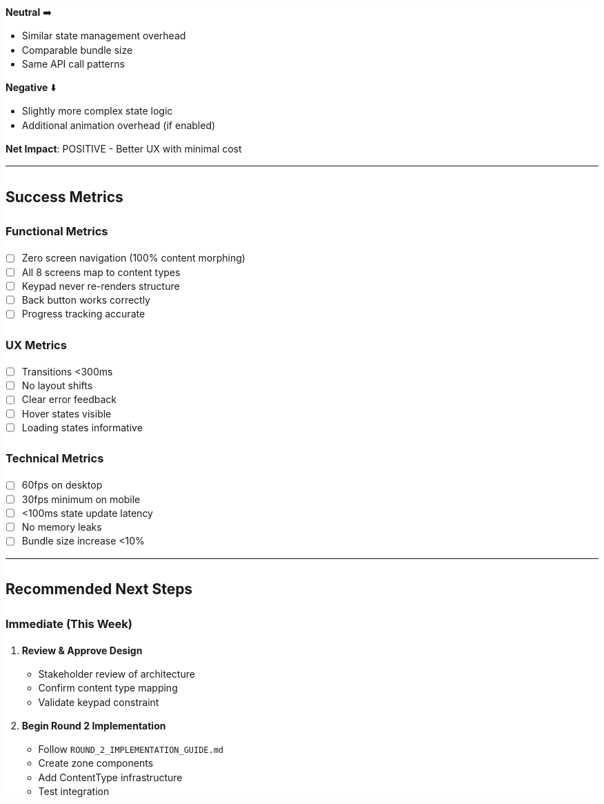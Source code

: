 **Neutral** ➡️
- Similar state management overhead
- Comparable bundle size
- Same API call patterns

**Negative** ⬇️
- Slightly more complex state logic
- Additional animation overhead (if enabled)

**Net Impact**: POSITIVE - Better UX with minimal cost

---

## Success Metrics

### Functional Metrics

- [ ] Zero screen navigation (100% content morphing)
- [ ] All 8 screens map to content types
- [ ] Keypad never re-renders structure
- [ ] Back button works correctly
- [ ] Progress tracking accurate

### UX Metrics

- [ ] Transitions <300ms
- [ ] No layout shifts
- [ ] Clear error feedback
- [ ] Hover states visible
- [ ] Loading states informative

### Technical Metrics

- [ ] 60fps on desktop
- [ ] 30fps minimum on mobile
- [ ] <100ms state update latency
- [ ] No memory leaks
- [ ] Bundle size increase <10%

---

## Recommended Next Steps

### Immediate (This Week)

1. **Review & Approve Design**
   - Stakeholder review of architecture
   - Confirm content type mapping
   - Validate keypad constraint

2. **Begin Round 2 Implementation**
   - Follow `ROUND_2_IMPLEMENTATION_GUIDE.md`
   - Create zone components
   - Add ContentType infrastructure
   - Test integration
